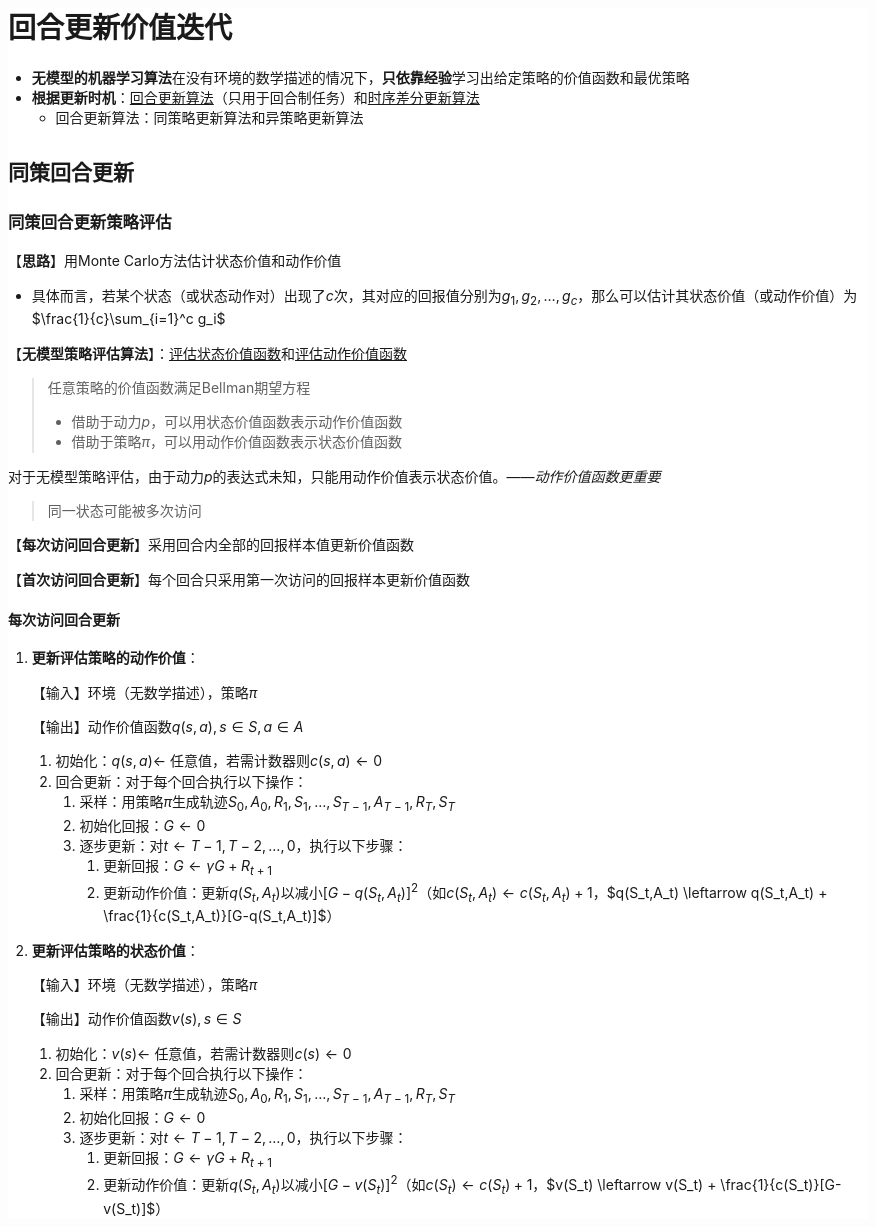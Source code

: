 # 回合更新价值迭代

* **无模型的机器学习算法**在没有环境的数学描述的情况下，**只依靠经验**学习出给定策略的价值函数和最优策略
* **根据更新时机**：<u>回合更新算法</u>（只用于回合制任务）和<u>时序差分更新算法</u>
  * 回合更新算法：同策略更新算法和异策略更新算法

## 同策回合更新

### 同策回合更新策略评估

【**思路**】用Monte Carlo方法估计状态价值和动作价值

* 具体而言，若某个状态（或状态动作对）出现了$c$次，其对应的回报值分别为$g_1,g_2,\dots,g_c$，那么可以估计其状态价值（或动作价值）为$\frac{1}{c}\sum_{i=1}^c g_i$

【**无模型策略评估算法**】：<u>评估状态价值函数</u>和<u>评估动作价值函数</u>

> 任意策略的价值函数满足Bellman期望方程
>
> * 借助于动力$p$，可以用状态价值函数表示动作价值函数
> * 借助于策略$\pi$，可以用动作价值函数表示状态价值函数

对于无模型策略评估，由于动力$p$的表达式未知，只能用动作价值表示状态价值。——*动作价值函数更重要*

> 同一状态可能被多次访问

【**每次访问回合更新**】采用回合内全部的回报样本值更新价值函数

【**首次访问回合更新**】每个回合只采用第一次访问的回报样本更新价值函数

#### 每次访问回合更新

1. **更新评估策略的动作价值**：

   【输入】环境（无数学描述），策略$\pi$

   【输出】动作价值函数$q(s,a),s \in S, a \in A$

   1. 初始化：$q(s,a) \leftarrow$ 任意值，若需计数器则$c(s,a) \leftarrow 0$
   2. 回合更新：对于每个回合执行以下操作：
      1. 采样：用策略$\pi$生成轨迹$S_0,A_0,R_1,S_1,\dots,S_{T-1},A_{T-1},R_T,S_T$
      2. 初始化回报：$G \leftarrow 0$
      3. 逐步更新：对$t \leftarrow T-1,T-2,\dots, 0$，执行以下步骤：
         1. 更新回报：$G \leftarrow \gamma G + R_{t+1}$
         2. 更新动作价值：更新$q(S_t,A_t)$以减小$[G-q(S_t,A_t)]^2$（如$c(S_t,A_t) \leftarrow c(S_t,A_t)+1$，$q(S_t,A_t) \leftarrow q(S_t,A_t) + \frac{1}{c(S_t,A_t)}[G-q(S_t,A_t)]$）

2. **更新评估策略的状态价值**：

   【输入】环境（无数学描述），策略$\pi$

   【输出】动作价值函数$v(s),s \in S$

   1. 初始化：$v(s) \leftarrow$ 任意值，若需计数器则$c(s) \leftarrow 0$
   2. 回合更新：对于每个回合执行以下操作：
      1. 采样：用策略$\pi$生成轨迹$S_0,A_0,R_1,S_1,\dots,S_{T-1},A_{T-1},R_T,S_T$
      2. 初始化回报：$G \leftarrow 0$
      3. 逐步更新：对$t \leftarrow T-1,T-2,\dots, 0$，执行以下步骤：
         1. 更新回报：$G \leftarrow \gamma G + R_{t+1}$
         2. 更新动作价值：更新$q(S_t,A_t)$以减小$[G-v(S_t)]^2$（如$c(S_t) \leftarrow c(S_t)+1$，$v(S_t) \leftarrow v(S_t) + \frac{1}{c(S_t)}[G-v(S_t)]$）
